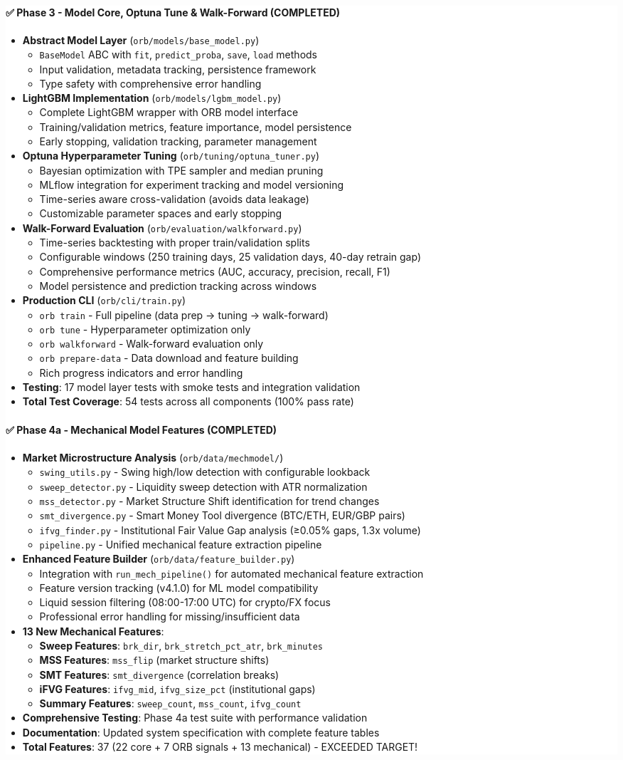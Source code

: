 #### ✅ Phase 3 - Model Core, Optuna Tune & Walk-Forward (COMPLETED)
- **Abstract Model Layer** (`orb/models/base_model.py`)
  - `BaseModel` ABC with `fit`, `predict_proba`, `save`, `load` methods
  - Input validation, metadata tracking, persistence framework
  - Type safety with comprehensive error handling
- **LightGBM Implementation** (`orb/models/lgbm_model.py`)
  - Complete LightGBM wrapper with ORB model interface
  - Training/validation metrics, feature importance, model persistence
  - Early stopping, validation tracking, parameter management
- **Optuna Hyperparameter Tuning** (`orb/tuning/optuna_tuner.py`)
  - Bayesian optimization with TPE sampler and median pruning
  - MLflow integration for experiment tracking and model versioning
  - Time-series aware cross-validation (avoids data leakage)
  - Customizable parameter spaces and early stopping
- **Walk-Forward Evaluation** (`orb/evaluation/walkforward.py`)
  - Time-series backtesting with proper train/validation splits
  - Configurable windows (250 training days, 25 validation days, 40-day retrain gap)
  - Comprehensive performance metrics (AUC, accuracy, precision, recall, F1)
  - Model persistence and prediction tracking across windows
- **Production CLI** (`orb/cli/train.py`)
  - `orb train` - Full pipeline (data prep → tuning → walk-forward)
  - `orb tune` - Hyperparameter optimization only
  - `orb walkforward` - Walk-forward evaluation only
  - `orb prepare-data` - Data download and feature building
  - Rich progress indicators and error handling
- **Testing**: 17 model layer tests with smoke tests and integration validation
- **Total Test Coverage**: 54 tests across all components (100% pass rate)

#### ✅ Phase 4a - Mechanical Model Features (COMPLETED)
- **Market Microstructure Analysis** (`orb/data/mechmodel/`)
  - `swing_utils.py` - Swing high/low detection with configurable lookback
  - `sweep_detector.py` - Liquidity sweep detection with ATR normalization
  - `mss_detector.py` - Market Structure Shift identification for trend changes
  - `smt_divergence.py` - Smart Money Tool divergence (BTC/ETH, EUR/GBP pairs)
  - `ifvg_finder.py` - Institutional Fair Value Gap analysis (≥0.05% gaps, 1.3x volume)
  - `pipeline.py` - Unified mechanical feature extraction pipeline
- **Enhanced Feature Builder** (`orb/data/feature_builder.py`)
  - Integration with `run_mech_pipeline()` for automated mechanical feature extraction
  - Feature version tracking (v4.1.0) for ML model compatibility
  - Liquid session filtering (08:00-17:00 UTC) for crypto/FX focus
  - Professional error handling for missing/insufficient data
- **13 New Mechanical Features**:
  - **Sweep Features**: `brk_dir`, `brk_stretch_pct_atr`, `brk_minutes`
  - **MSS Features**: `mss_flip` (market structure shifts)
  - **SMT Features**: `smt_divergence` (correlation breaks)
  - **iFVG Features**: `ifvg_mid`, `ifvg_size_pct` (institutional gaps)
  - **Summary Features**: `sweep_count`, `mss_count`, `ifvg_count`
- **Comprehensive Testing**: Phase 4a test suite with performance validation
- **Documentation**: Updated system specification with complete feature tables
- **Total Features**: 37 (22 core + 7 ORB signals + 13 mechanical) - EXCEEDED TARGET!
